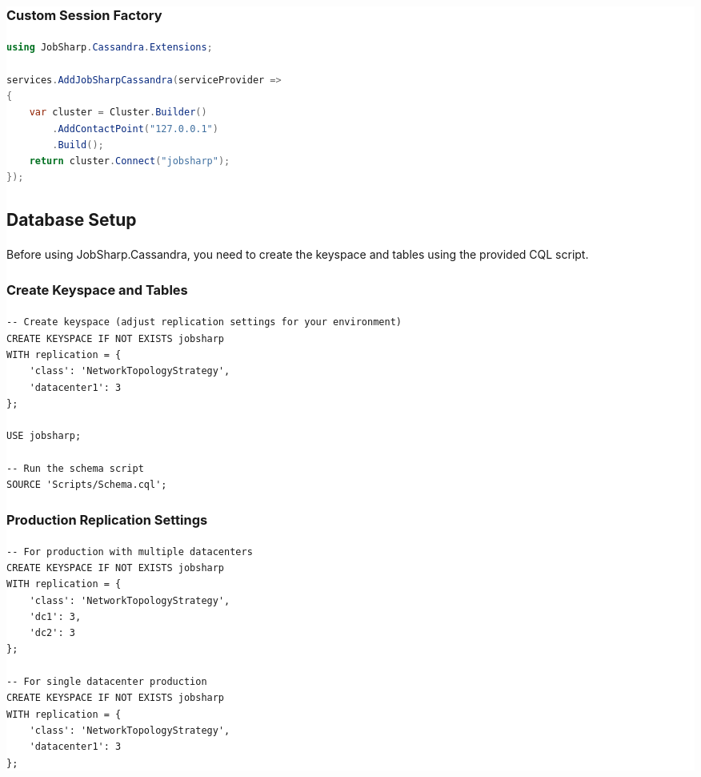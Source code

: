 ### Custom Session Factory

```csharp
using JobSharp.Cassandra.Extensions;

services.AddJobSharpCassandra(serviceProvider =>
{
    var cluster = Cluster.Builder()
        .AddContactPoint("127.0.0.1")
        .Build();
    return cluster.Connect("jobsharp");
});
```

## Database Setup

Before using JobSharp.Cassandra, you need to create the keyspace and tables using the provided CQL script.

### Create Keyspace and Tables

```cql
-- Create keyspace (adjust replication settings for your environment)
CREATE KEYSPACE IF NOT EXISTS jobsharp
WITH replication = {
    'class': 'NetworkTopologyStrategy',
    'datacenter1': 3
};

USE jobsharp;

-- Run the schema script
SOURCE 'Scripts/Schema.cql';
```

### Production Replication Settings

```cql
-- For production with multiple datacenters
CREATE KEYSPACE IF NOT EXISTS jobsharp
WITH replication = {
    'class': 'NetworkTopologyStrategy',
    'dc1': 3,
    'dc2': 3
};

-- For single datacenter production
CREATE KEYSPACE IF NOT EXISTS jobsharp
WITH replication = {
    'class': 'NetworkTopologyStrategy',
    'datacenter1': 3
};
```
